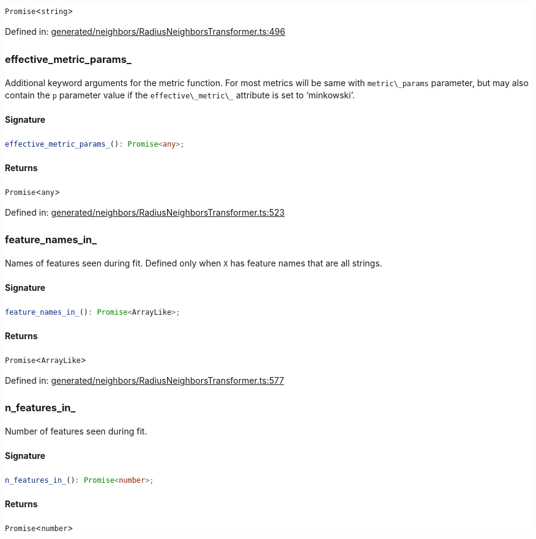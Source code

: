 `Promise`\<`string`\>

Defined in: [generated/neighbors/RadiusNeighborsTransformer.ts:496](https://github.com/transitive-bullshit/scikit-learn-ts/blob/f6c1fce/packages/sklearn/src/generated/neighbors/RadiusNeighborsTransformer.ts#L496)

### effective\_metric\_params\_

Additional keyword arguments for the metric function. For most metrics will be same with `metric\_params` parameter, but may also contain the `p` parameter value if the `effective\_metric\_` attribute is set to ‘minkowski’.

#### Signature

```ts
effective_metric_params_(): Promise<any>;
```

#### Returns

`Promise`\<`any`\>

Defined in: [generated/neighbors/RadiusNeighborsTransformer.ts:523](https://github.com/transitive-bullshit/scikit-learn-ts/blob/f6c1fce/packages/sklearn/src/generated/neighbors/RadiusNeighborsTransformer.ts#L523)

### feature\_names\_in\_

Names of features seen during fit. Defined only when `X` has feature names that are all strings.

#### Signature

```ts
feature_names_in_(): Promise<ArrayLike>;
```

#### Returns

`Promise`\<`ArrayLike`\>

Defined in: [generated/neighbors/RadiusNeighborsTransformer.ts:577](https://github.com/transitive-bullshit/scikit-learn-ts/blob/f6c1fce/packages/sklearn/src/generated/neighbors/RadiusNeighborsTransformer.ts#L577)

### n\_features\_in\_

Number of features seen during fit.

#### Signature

```ts
n_features_in_(): Promise<number>;
```

#### Returns

`Promise`\<`number`\>
